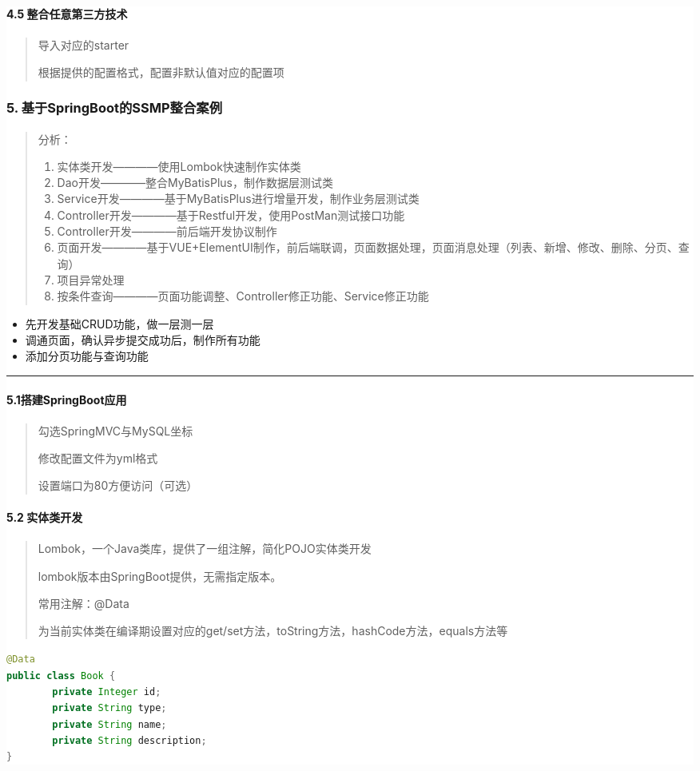 

#### 4.5 整合任意第三方技术

> 导入对应的starter
>
> 根据提供的配置格式，配置非默认值对应的配置项





### 5. 基于SpringBoot的SSMP整合案例

> 分析：
>
> 1. 实体类开发————使用Lombok快速制作实体类
> 2. Dao开发————整合MyBatisPlus，制作数据层测试类
> 3. Service开发————基于MyBatisPlus进行增量开发，制作业务层测试类
> 4. Controller开发————基于Restful开发，使用PostMan测试接口功能
> 5. Controller开发————前后端开发协议制作
> 6. 页面开发————基于VUE+ElementUI制作，前后端联调，页面数据处理，页面消息处理（列表、新增、修改、删除、分页、查询）
> 7. 项目异常处理
> 8. 按条件查询————页面功能调整、Controller修正功能、Service修正功能



- 先开发基础CRUD功能，做一层测一层
- 调通页面，确认异步提交成功后，制作所有功能
- 添加分页功能与查询功能



<hr>


#### 5.1搭建SpringBoot应用



> 勾选SpringMVC与MySQL坐标
>
> 修改配置文件为yml格式
>
> 设置端口为80方便访问（可选）



#### 5.2 实体类开发

> Lombok，一个Java类库，提供了一组注解，简化POJO实体类开发
>
> lombok版本由SpringBoot提供，无需指定版本。
>
> 常用注解：@Data
>
> 为当前实体类在编译期设置对应的get/set方法，toString方法，hashCode方法，equals方法等



```java
@Data
public class Book {
		private Integer id;
		private String type;
		private String name;
		private String description; 
}
```
